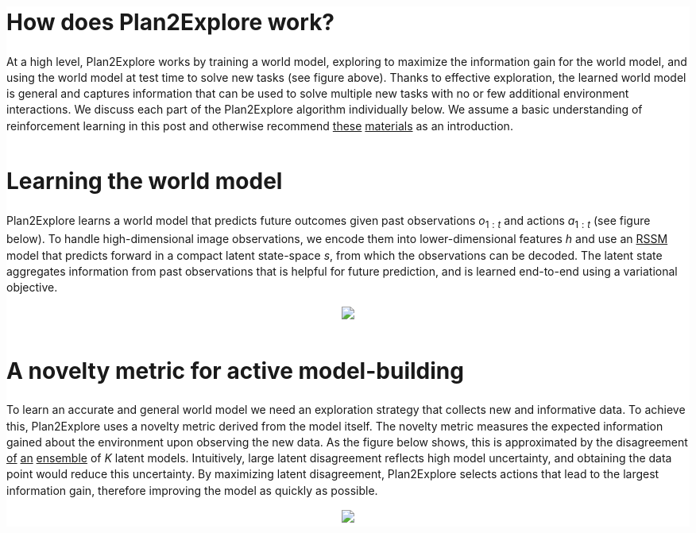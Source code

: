 

# How does Plan2Explore work?

At a high level, Plan2Explore works by training a world model, exploring to
maximize the information gain for the world model, and using the world model at
test time to solve new tasks (see figure above). Thanks to effective
exploration, the learned world model is general and captures information that
can be used to solve multiple new tasks with no or few additional environment
interactions. We discuss each part of the Plan2Explore algorithm individually
below. We assume a basic understanding of reinforcement learning in this post
and otherwise recommend <a href="https://spinningup.openai.com/en/latest/">these</a>
<a href="http://rail.eecs.berkeley.edu/deeprlcourse/">materials</a>  as an
introduction.

# Learning the world model

Plan2Explore learns a world model that predicts future outcomes given past
observations $o_{1:t}$ and actions $a_{1:t}$ (see figure below). To handle
high-dimensional image observations, we encode them into lower-dimensional
features $h$ and use an <a href="https://ai.googleblog.com/2019/02/introducing-planet-deep-planning.html">RSSM</a>
model that predicts forward in a compact latent state-space $s$, from which the
observations can be decoded. The latent state aggregates information from past
observations that is helpful for future prediction, and is learned end-to-end
using a variational objective.

<p style="text-align:center;">
<img src="https://bair.berkeley.edu/static/blog/plan2explore/figure2_model.gif" height="" width="90%">
<br />
</p>

# A novelty metric for active model-building

To learn an accurate and general world model we need an exploration strategy
that collects new and informative data. To achieve this, Plan2Explore uses a
novelty metric derived from the model itself. The novelty metric measures the
expected information gained about the environment upon observing the new data.
As the figure below shows, this is approximated by the disagreement <a href="https://arxiv.org/abs/1612.01474">of</a>
<a href="https://pathak22.github.io/exploration-by-disagreement/">an</a>  <a href="https://arxiv.org/abs/2002.08791">ensemble</a>  of $K$ latent models.
Intuitively, large latent disagreement reflects high model uncertainty, and
obtaining the data point would reduce this uncertainty. By maximizing latent
disagreement, Plan2Explore selects actions that lead to the largest information
gain, therefore improving the model as quickly as possible.

<p style="text-align:center;">
<img src="https://bair.berkeley.edu/static/blog/plan2explore/figure3_disagreement.gif" height="" width="65%">
<br />
</p>
